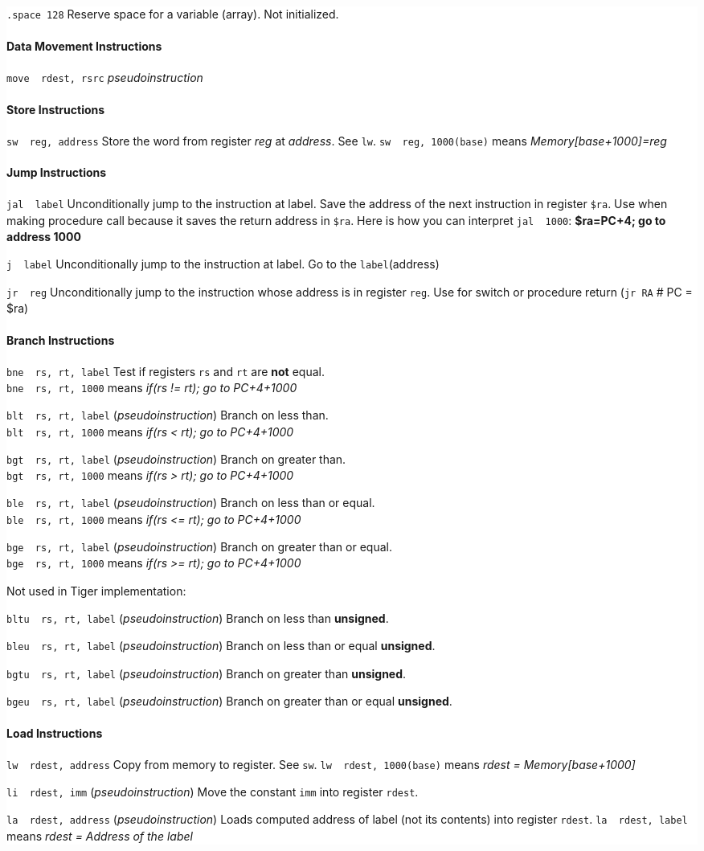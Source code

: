 `.space 128`     Reserve space for a variable (array). Not initialized.

#### Data Movement Instructions

`move  rdest, rsrc`  _pseudoinstruction_

#### Store Instructions

`sw  reg, address`  Store the word from register _reg_ at _address_. See `lw`.
                    `sw  reg, 1000(base)` means _Memory[base+1000]=reg_

#### Jump Instructions

`jal  label`  Unconditionally jump to the instruction at label. Save the address of the next
              instruction in register `$ra`. Use when making procedure call because it saves the
              return address in `$ra`. Here is how you can interpret `jal  1000`:
                 **$ra=PC+4; go to address 1000**

`j  label`  Unconditionally jump to the instruction at label. Go to the `label`(address)

`jr  reg`  Unconditionally jump to the instruction whose address is in register `reg`. Use for switch
           or procedure return (`jr RA` # PC = $ra)

#### Branch Instructions

`bne  rs, rt, label`  Test if registers `rs` and `rt` are **not** equal.<br/>
                      `bne  rs, rt, 1000` means _if(rs != rt); go to PC+4+1000_

`blt  rs, rt, label`  (_pseudoinstruction_) Branch on less than.<br/>
                      `blt  rs, rt, 1000` means _if(rs < rt); go to PC+4+1000_

`bgt  rs, rt, label`  (_pseudoinstruction_) Branch on greater than.<br/>
                      `bgt  rs, rt, 1000` means _if(rs > rt); go to PC+4+1000_

`ble  rs, rt, label`  (_pseudoinstruction_) Branch on less than or equal.<br/>
                      `ble  rs, rt, 1000` means _if(rs <= rt); go to PC+4+1000_

`bge  rs, rt, label`  (_pseudoinstruction_) Branch on greater than or equal.<br/>
                      `bge  rs, rt, 1000` means _if(rs >= rt); go to PC+4+1000_<br/>

Not used in Tiger implementation:

`bltu  rs, rt, label`  (_pseudoinstruction_) Branch on less than **unsigned**.

`bleu  rs, rt, label`  (_pseudoinstruction_) Branch on less than or equal **unsigned**.

`bgtu  rs, rt, label`  (_pseudoinstruction_) Branch on greater than **unsigned**.

`bgeu  rs, rt, label`  (_pseudoinstruction_) Branch on greater than or equal **unsigned**.

#### Load Instructions

`lw  rdest, address`  Copy from memory to register. See `sw`.
                      `lw  rdest, 1000(base)` means _rdest = Memory[base+1000]_

`li  rdest, imm`      (_pseudoinstruction_) Move the constant `imm` into register `rdest`.

`la  rdest, address`  (_pseudoinstruction_) Loads computed address of label (not its contents)
                      into register `rdest`.
                      `la  rdest, label` means _rdest = Address of the label_

